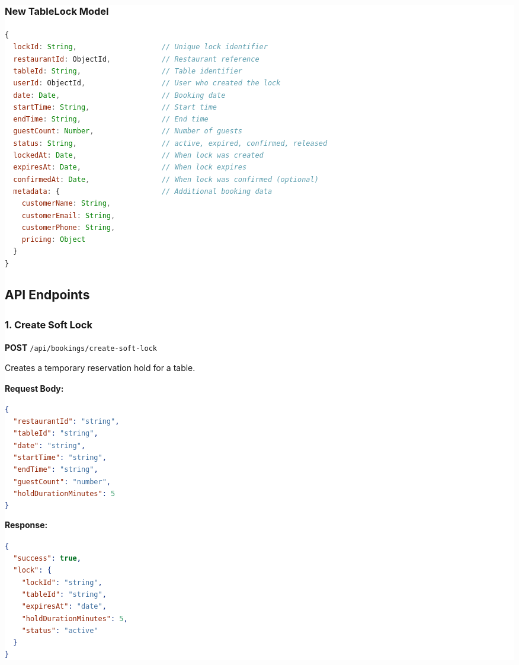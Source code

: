 ### New TableLock Model

```javascript
{
  lockId: String,                    // Unique lock identifier
  restaurantId: ObjectId,            // Restaurant reference
  tableId: String,                   // Table identifier
  userId: ObjectId,                  // User who created the lock
  date: Date,                        // Booking date
  startTime: String,                 // Start time
  endTime: String,                   // End time
  guestCount: Number,                // Number of guests
  status: String,                    // active, expired, confirmed, released
  lockedAt: Date,                    // When lock was created
  expiresAt: Date,                   // When lock expires
  confirmedAt: Date,                 // When lock was confirmed (optional)
  metadata: {                        // Additional booking data
    customerName: String,
    customerEmail: String,
    customerPhone: String,
    pricing: Object
  }
}
```

## API Endpoints

### 1. Create Soft Lock
**POST** `/api/bookings/create-soft-lock`

Creates a temporary reservation hold for a table.

**Request Body:**
```json
{
  "restaurantId": "string",
  "tableId": "string", 
  "date": "string",
  "startTime": "string",
  "endTime": "string",
  "guestCount": "number",
  "holdDurationMinutes": 5
}
```

**Response:**
```json
{
  "success": true,
  "lock": {
    "lockId": "string",
    "tableId": "string",
    "expiresAt": "date",
    "holdDurationMinutes": 5,
    "status": "active"
  }
}
```

